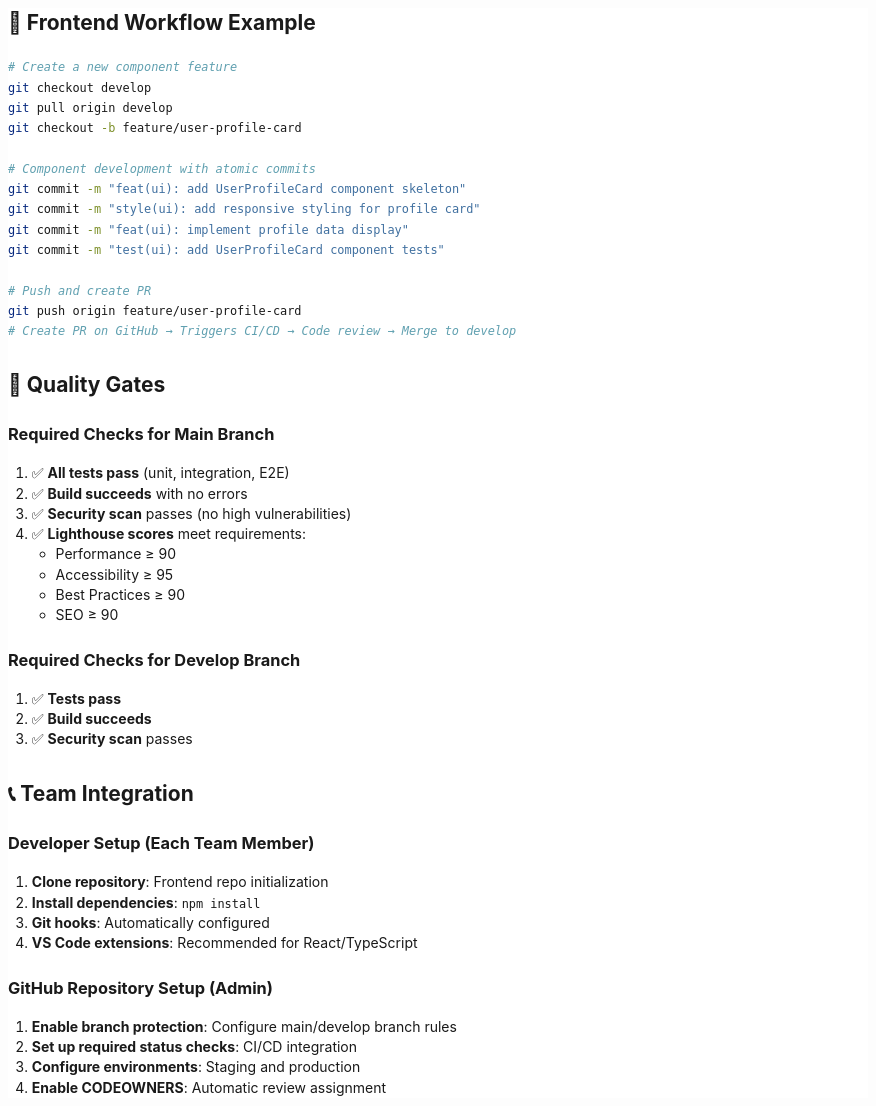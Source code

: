 ## 🔄 Frontend Workflow Example

```bash
# Create a new component feature
git checkout develop
git pull origin develop
git checkout -b feature/user-profile-card

# Component development with atomic commits
git commit -m "feat(ui): add UserProfileCard component skeleton"
git commit -m "style(ui): add responsive styling for profile card"
git commit -m "feat(ui): implement profile data display"
git commit -m "test(ui): add UserProfileCard component tests"

# Push and create PR
git push origin feature/user-profile-card
# Create PR on GitHub → Triggers CI/CD → Code review → Merge to develop
```

## 🎯 Quality Gates

### Required Checks for Main Branch
1. ✅ **All tests pass** (unit, integration, E2E)
2. ✅ **Build succeeds** with no errors
3. ✅ **Security scan** passes (no high vulnerabilities)
4. ✅ **Lighthouse scores** meet requirements:
   - Performance ≥ 90
   - Accessibility ≥ 95
   - Best Practices ≥ 90
   - SEO ≥ 90

### Required Checks for Develop Branch
1. ✅ **Tests pass**
2. ✅ **Build succeeds**
3. ✅ **Security scan** passes

## 📞 Team Integration

### Developer Setup (Each Team Member)
1. **Clone repository**: Frontend repo initialization
2. **Install dependencies**: `npm install`
3. **Git hooks**: Automatically configured
4. **VS Code extensions**: Recommended for React/TypeScript

### GitHub Repository Setup (Admin)
1. **Enable branch protection**: Configure main/develop branch rules
2. **Set up required status checks**: CI/CD integration
3. **Configure environments**: Staging and production
4. **Enable CODEOWNERS**: Automatic review assignment

